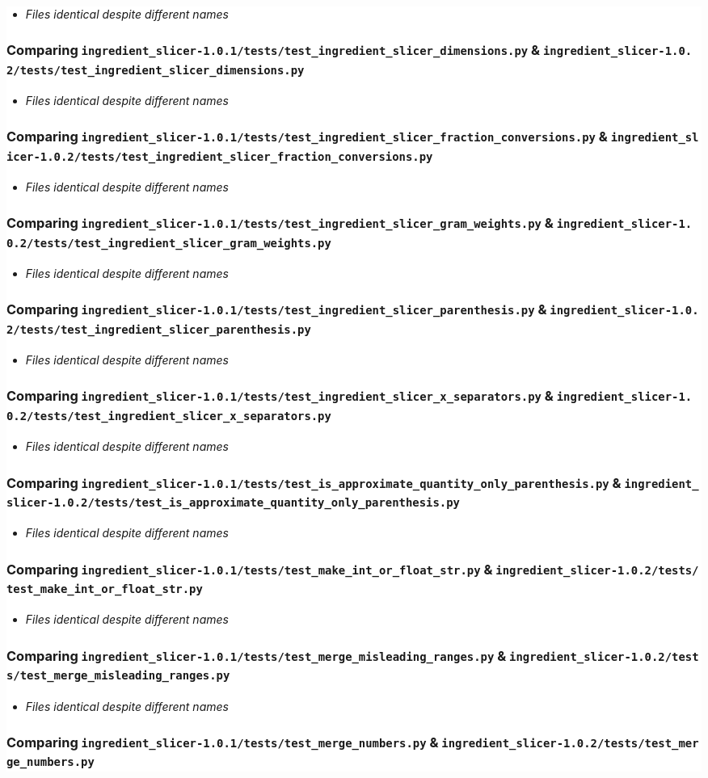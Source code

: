  * *Files identical despite different names*

### Comparing `ingredient_slicer-1.0.1/tests/test_ingredient_slicer_dimensions.py` & `ingredient_slicer-1.0.2/tests/test_ingredient_slicer_dimensions.py`

 * *Files identical despite different names*

### Comparing `ingredient_slicer-1.0.1/tests/test_ingredient_slicer_fraction_conversions.py` & `ingredient_slicer-1.0.2/tests/test_ingredient_slicer_fraction_conversions.py`

 * *Files identical despite different names*

### Comparing `ingredient_slicer-1.0.1/tests/test_ingredient_slicer_gram_weights.py` & `ingredient_slicer-1.0.2/tests/test_ingredient_slicer_gram_weights.py`

 * *Files identical despite different names*

### Comparing `ingredient_slicer-1.0.1/tests/test_ingredient_slicer_parenthesis.py` & `ingredient_slicer-1.0.2/tests/test_ingredient_slicer_parenthesis.py`

 * *Files identical despite different names*

### Comparing `ingredient_slicer-1.0.1/tests/test_ingredient_slicer_x_separators.py` & `ingredient_slicer-1.0.2/tests/test_ingredient_slicer_x_separators.py`

 * *Files identical despite different names*

### Comparing `ingredient_slicer-1.0.1/tests/test_is_approximate_quantity_only_parenthesis.py` & `ingredient_slicer-1.0.2/tests/test_is_approximate_quantity_only_parenthesis.py`

 * *Files identical despite different names*

### Comparing `ingredient_slicer-1.0.1/tests/test_make_int_or_float_str.py` & `ingredient_slicer-1.0.2/tests/test_make_int_or_float_str.py`

 * *Files identical despite different names*

### Comparing `ingredient_slicer-1.0.1/tests/test_merge_misleading_ranges.py` & `ingredient_slicer-1.0.2/tests/test_merge_misleading_ranges.py`

 * *Files identical despite different names*

### Comparing `ingredient_slicer-1.0.1/tests/test_merge_numbers.py` & `ingredient_slicer-1.0.2/tests/test_merge_numbers.py`
